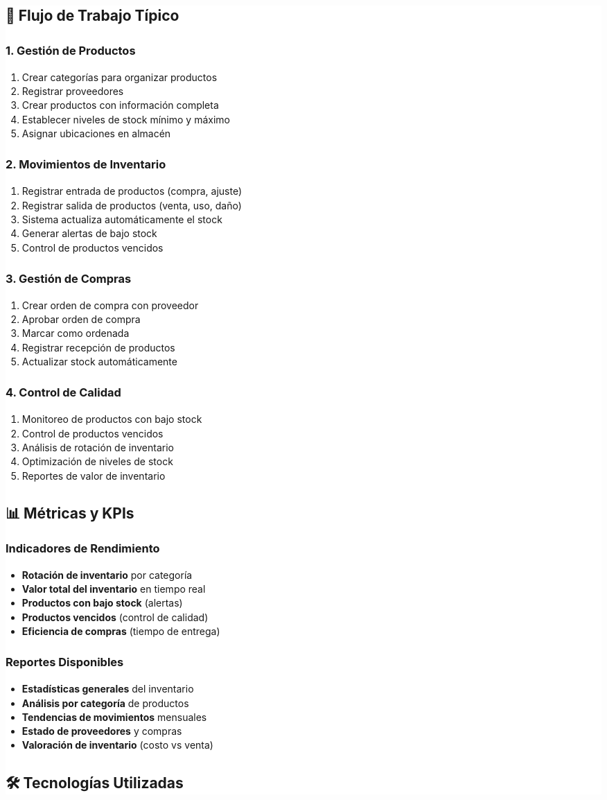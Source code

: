 ## 🔄 Flujo de Trabajo Típico

### **1. Gestión de Productos**
1. Crear categorías para organizar productos
2. Registrar proveedores
3. Crear productos con información completa
4. Establecer niveles de stock mínimo y máximo
5. Asignar ubicaciones en almacén

### **2. Movimientos de Inventario**
1. Registrar entrada de productos (compra, ajuste)
2. Registrar salida de productos (venta, uso, daño)
3. Sistema actualiza automáticamente el stock
4. Generar alertas de bajo stock
5. Control de productos vencidos

### **3. Gestión de Compras**
1. Crear orden de compra con proveedor
2. Aprobar orden de compra
3. Marcar como ordenada
4. Registrar recepción de productos
5. Actualizar stock automáticamente

### **4. Control de Calidad**
1. Monitoreo de productos con bajo stock
2. Control de productos vencidos
3. Análisis de rotación de inventario
4. Optimización de niveles de stock
5. Reportes de valor de inventario

## 📊 Métricas y KPIs

### **Indicadores de Rendimiento**
- **Rotación de inventario** por categoría
- **Valor total del inventario** en tiempo real
- **Productos con bajo stock** (alertas)
- **Productos vencidos** (control de calidad)
- **Eficiencia de compras** (tiempo de entrega)

### **Reportes Disponibles**
- **Estadísticas generales** del inventario
- **Análisis por categoría** de productos
- **Tendencias de movimientos** mensuales
- **Estado de proveedores** y compras
- **Valoración de inventario** (costo vs venta)

## 🛠️ Tecnologías Utilizadas
